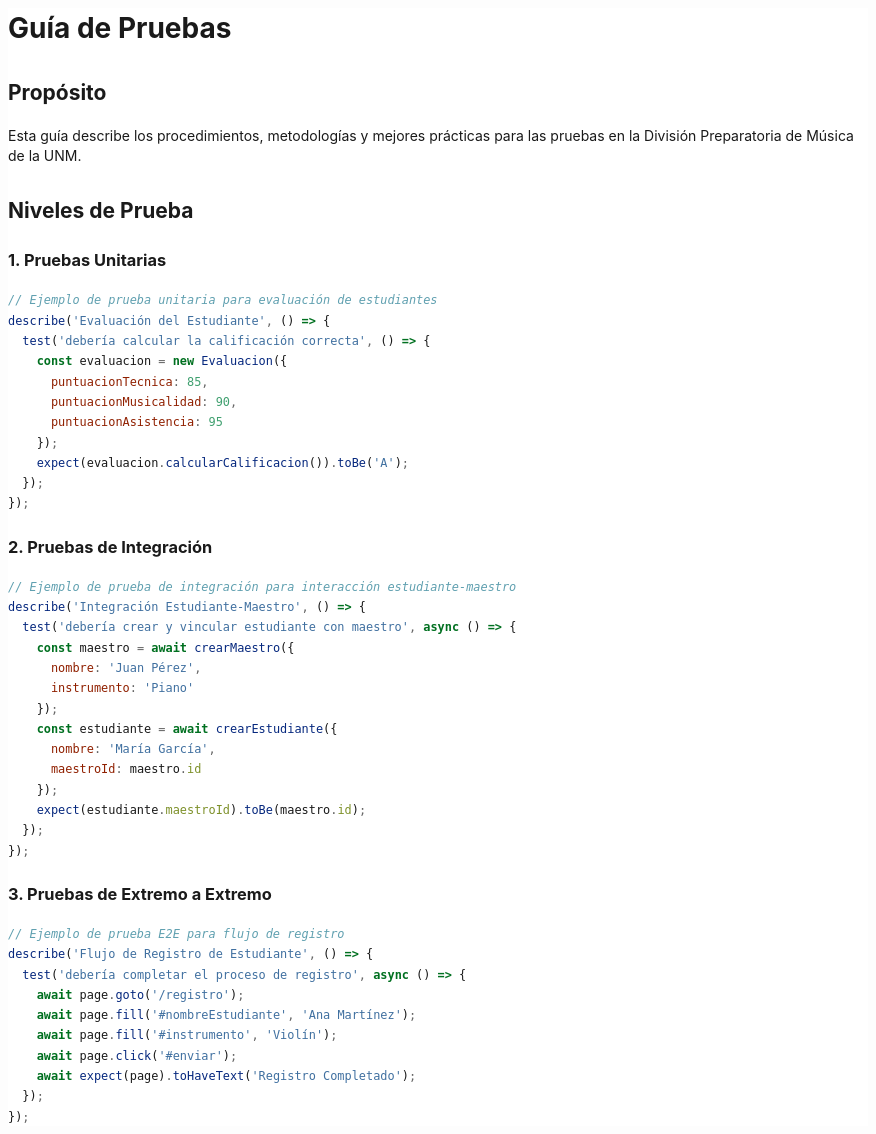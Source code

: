 # Guía de Pruebas

## Propósito
Esta guía describe los procedimientos, metodologías y mejores prácticas para las pruebas en la División Preparatoria de Música de la UNM.

## Niveles de Prueba

### 1. Pruebas Unitarias
```javascript
// Ejemplo de prueba unitaria para evaluación de estudiantes
describe('Evaluación del Estudiante', () => {
  test('debería calcular la calificación correcta', () => {
    const evaluacion = new Evaluacion({
      puntuacionTecnica: 85,
      puntuacionMusicalidad: 90,
      puntuacionAsistencia: 95
    });
    expect(evaluacion.calcularCalificacion()).toBe('A');
  });
});
```

### 2. Pruebas de Integración
```javascript
// Ejemplo de prueba de integración para interacción estudiante-maestro
describe('Integración Estudiante-Maestro', () => {
  test('debería crear y vincular estudiante con maestro', async () => {
    const maestro = await crearMaestro({
      nombre: 'Juan Pérez',
      instrumento: 'Piano'
    });
    const estudiante = await crearEstudiante({
      nombre: 'María García',
      maestroId: maestro.id
    });
    expect(estudiante.maestroId).toBe(maestro.id);
  });
});
```

### 3. Pruebas de Extremo a Extremo
```javascript
// Ejemplo de prueba E2E para flujo de registro
describe('Flujo de Registro de Estudiante', () => {
  test('debería completar el proceso de registro', async () => {
    await page.goto('/registro');
    await page.fill('#nombreEstudiante', 'Ana Martínez');
    await page.fill('#instrumento', 'Violín');
    await page.click('#enviar');
    await expect(page).toHaveText('Registro Completado');
  });
});
```
